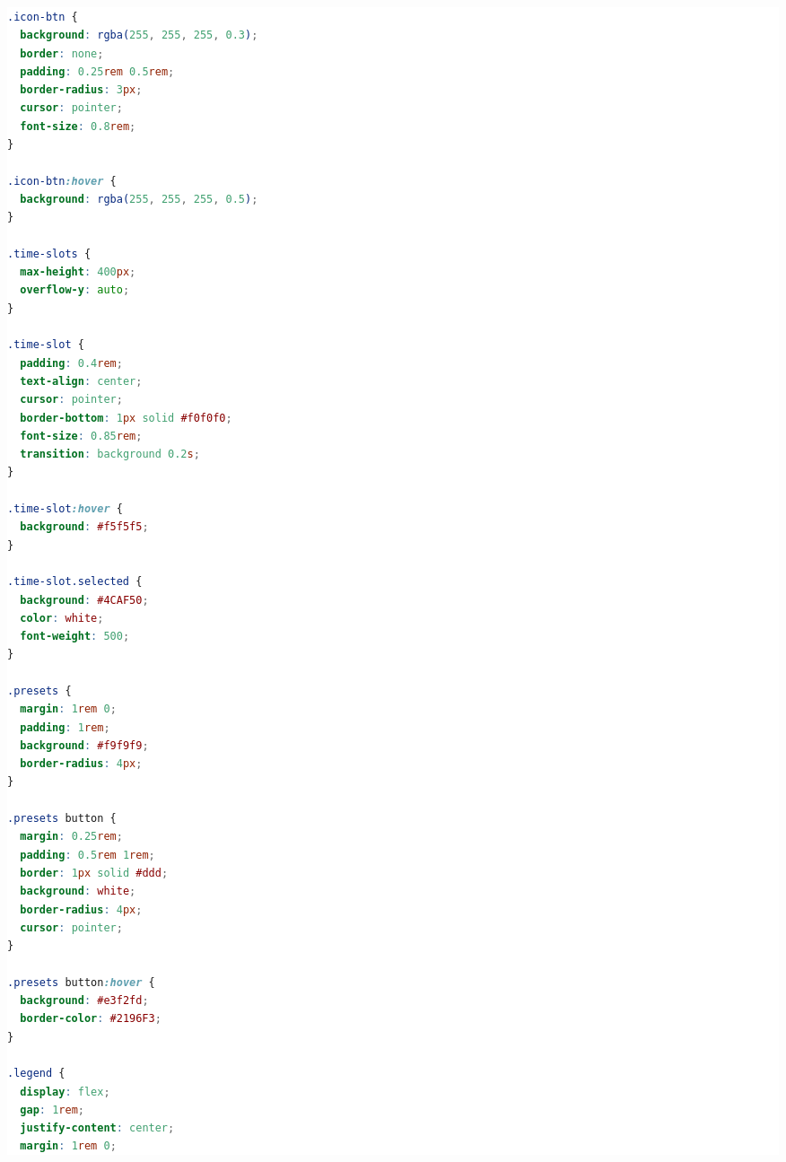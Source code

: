 ```css
.icon-btn {
  background: rgba(255, 255, 255, 0.3);
  border: none;
  padding: 0.25rem 0.5rem;
  border-radius: 3px;
  cursor: pointer;
  font-size: 0.8rem;
}

.icon-btn:hover {
  background: rgba(255, 255, 255, 0.5);
}

.time-slots {
  max-height: 400px;
  overflow-y: auto;
}

.time-slot {
  padding: 0.4rem;
  text-align: center;
  cursor: pointer;
  border-bottom: 1px solid #f0f0f0;
  font-size: 0.85rem;
  transition: background 0.2s;
}

.time-slot:hover {
  background: #f5f5f5;
}

.time-slot.selected {
  background: #4CAF50;
  color: white;
  font-weight: 500;
}

.presets {
  margin: 1rem 0;
  padding: 1rem;
  background: #f9f9f9;
  border-radius: 4px;
}

.presets button {
  margin: 0.25rem;
  padding: 0.5rem 1rem;
  border: 1px solid #ddd;
  background: white;
  border-radius: 4px;
  cursor: pointer;
}

.presets button:hover {
  background: #e3f2fd;
  border-color: #2196F3;
}

.legend {
  display: flex;
  gap: 1rem;
  justify-content: center;
  margin: 1rem 0;
```